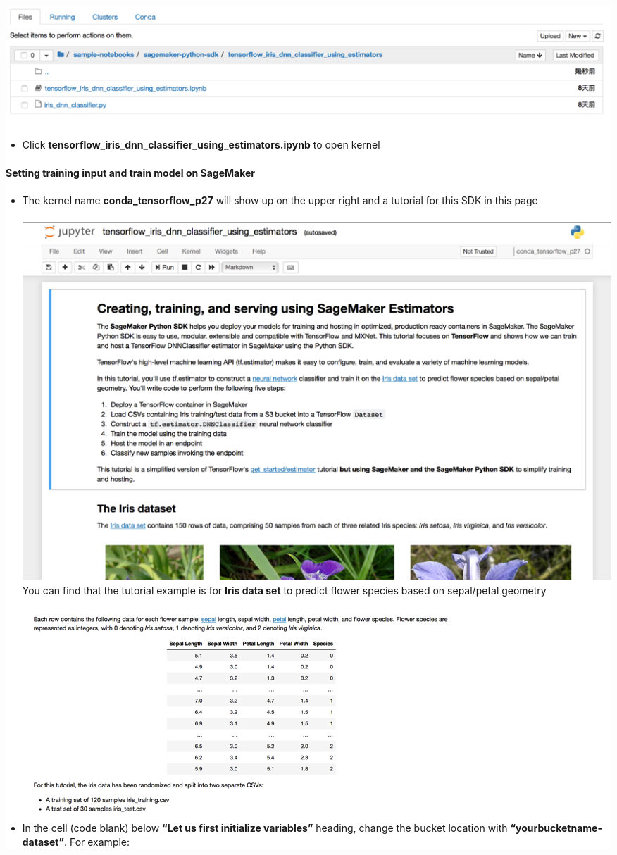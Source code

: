 ![create_notebook6.png](/images/create_notebook6.png)<br>
* 	Click **tensorflow_iris_dnn_classifier_using_estimators.ipynb** to open kernel<br>

#### Setting training input and train model on SageMaker

* 	The kernel name **conda_tensorflow_p27** will show up on the upper right and a tutorial for this SDK in this page<br><br>
![model_setting1.png](/images/model_setting1.png) <br>
You can find that the tutorial example is for **Iris data set** to predict flower species based on sepal/petal geometry<br><br>
![model_setting2.png](/images/model_setting2.png) <br>
* 	In the cell (code blank) below **“Let us first initialize variables”** heading, change the bucket location with **“yourbucketname-dataset”**.  For example:<br>
